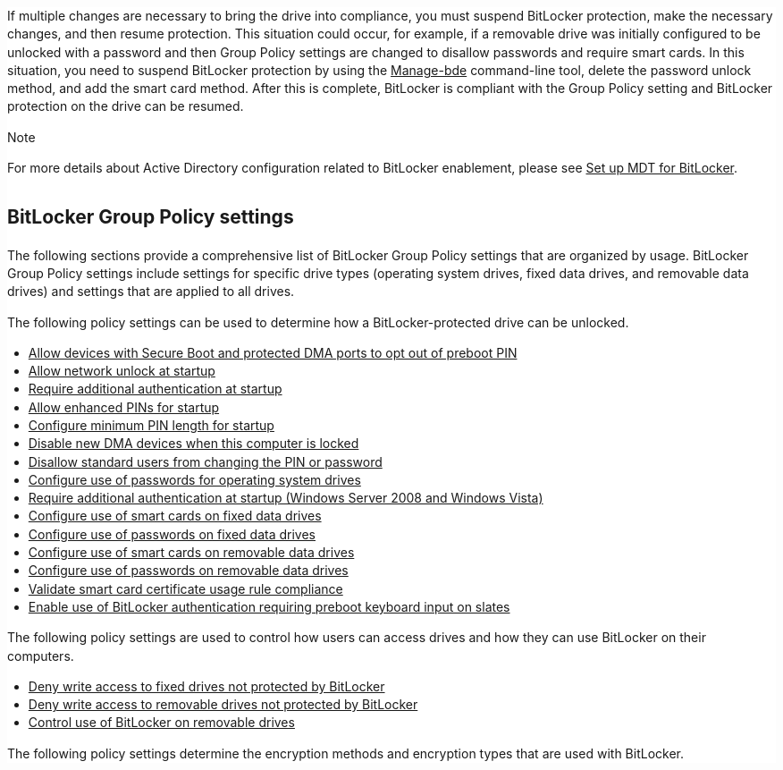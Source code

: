 If multiple changes are necessary to bring the drive into compliance, you must suspend BitLocker protection, make the necessary changes, and then resume protection. This situation could occur, for example, if a removable drive was initially configured to be unlocked with a password and then Group
Policy settings are changed to disallow passwords and require smart cards. In this situation, you need to suspend BitLocker protection by using the [Manage-bde](/windows-server/administration/windows-commands/manage-bde) command-line tool, delete the password unlock method, and add the smart card method. After this is complete, BitLocker is compliant with the Group Policy setting and BitLocker protection on the drive can be resumed.

> [!NOTE]
> For more details about Active Directory configuration related to BitLocker enablement, please see [Set up MDT for BitLocker](/windows/deployment/deploy-windows-mdt/set-up-mdt-for-bitlocker).

## <a href="" id="bkmk-gptop"></a>BitLocker Group Policy settings

The following sections provide a comprehensive list of BitLocker Group Policy settings that are organized by usage. BitLocker Group Policy settings include settings for specific drive types (operating system drives, fixed data drives, and removable data drives) and settings that are applied to all drives.

The following policy settings can be used to determine how a BitLocker-protected drive can be unlocked.

-   [Allow devices with Secure Boot and protected DMA ports to opt out of preboot PIN](#bkmk-hstioptout)
-   [Allow network unlock at startup](#bkmk-netunlock)
-   [Require additional authentication at startup](#bkmk-unlockpol1)
-   [Allow enhanced PINs for startup](#bkmk-unlockpol2)
-   [Configure minimum PIN length for startup](#bkmk-unlockpol3)
-   [Disable new DMA devices when this computer is locked](#disable-new-dma-devices-when-this-computer-is-locked)
-   [Disallow standard users from changing the PIN or password](#bkmk-dpinchange)
-   [Configure use of passwords for operating system drives](#bkmk-ospw)
-   [Require additional authentication at startup (Windows Server 2008 and Windows Vista)](#bkmk-unlockpol4)
-   [Configure use of smart cards on fixed data drives](#bkmk-unlockpol5)
-   [Configure use of passwords on fixed data drives](#bkmk-unlockpol6)
-   [Configure use of smart cards on removable data drives](#bkmk-unlockpol7)
-   [Configure use of passwords on removable data drives](#bkmk-unlockpol8)
-   [Validate smart card certificate usage rule compliance](#bkmk-unlockpol9)
-   [Enable use of BitLocker authentication requiring preboot keyboard input on slates](#bkmk-slates)

The following policy settings are used to control how users can access drives and how they can use BitLocker on their computers.

-   [Deny write access to fixed drives not protected by BitLocker](#bkmk-driveaccess1)
-   [Deny write access to removable drives not protected by BitLocker](#bkmk-driveaccess2)
-   [Control use of BitLocker on removable drives](#bkmk-driveaccess3)

The following policy settings determine the encryption methods and encryption types that are used with BitLocker.
